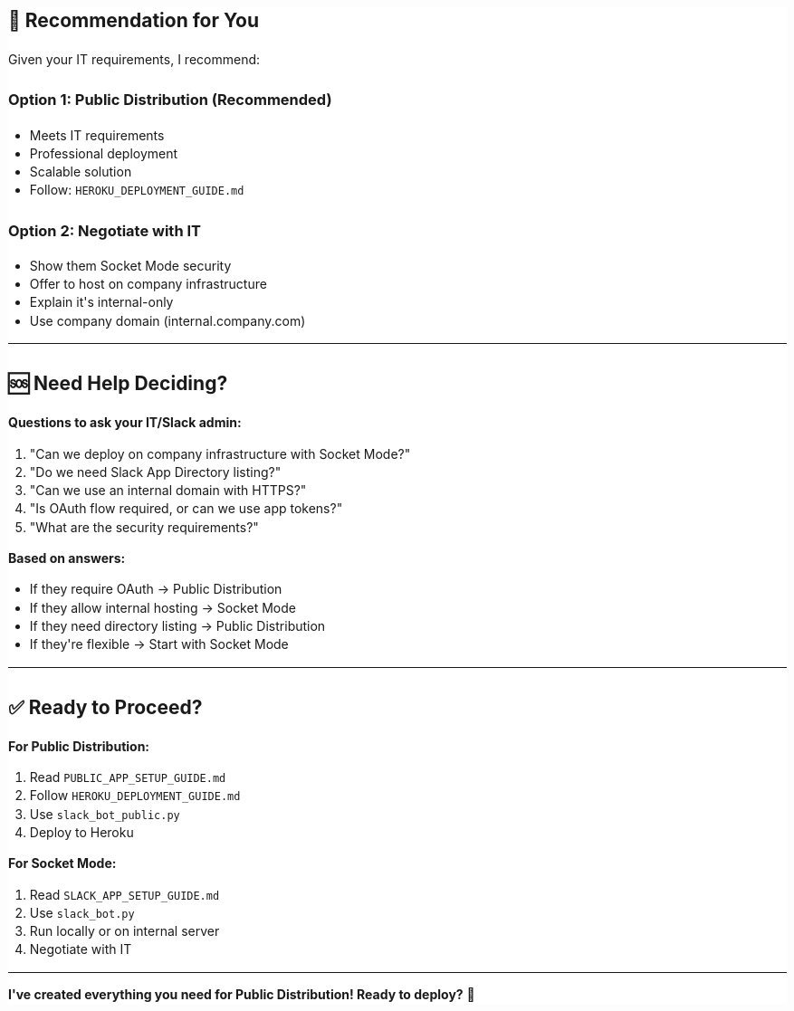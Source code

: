 
## 🎯 Recommendation for You

Given your IT requirements, I recommend:

### **Option 1: Public Distribution (Recommended)**
- Meets IT requirements
- Professional deployment
- Scalable solution
- Follow: `HEROKU_DEPLOYMENT_GUIDE.md`

### **Option 2: Negotiate with IT**
- Show them Socket Mode security
- Offer to host on company infrastructure
- Explain it's internal-only
- Use company domain (internal.company.com)

---

## 🆘 Need Help Deciding?

**Questions to ask your IT/Slack admin:**

1. "Can we deploy on company infrastructure with Socket Mode?"
2. "Do we need Slack App Directory listing?"
3. "Can we use an internal domain with HTTPS?"
4. "Is OAuth flow required, or can we use app tokens?"
5. "What are the security requirements?"

**Based on answers:**
- If they require OAuth → Public Distribution
- If they allow internal hosting → Socket Mode
- If they need directory listing → Public Distribution
- If they're flexible → Start with Socket Mode

---

## ✅ Ready to Proceed?

**For Public Distribution:**
1. Read `PUBLIC_APP_SETUP_GUIDE.md`
2. Follow `HEROKU_DEPLOYMENT_GUIDE.md`
3. Use `slack_bot_public.py`
4. Deploy to Heroku

**For Socket Mode:**
1. Read `SLACK_APP_SETUP_GUIDE.md`
2. Use `slack_bot.py`
3. Run locally or on internal server
4. Negotiate with IT

---

**I've created everything you need for Public Distribution! Ready to deploy?** 🚀
